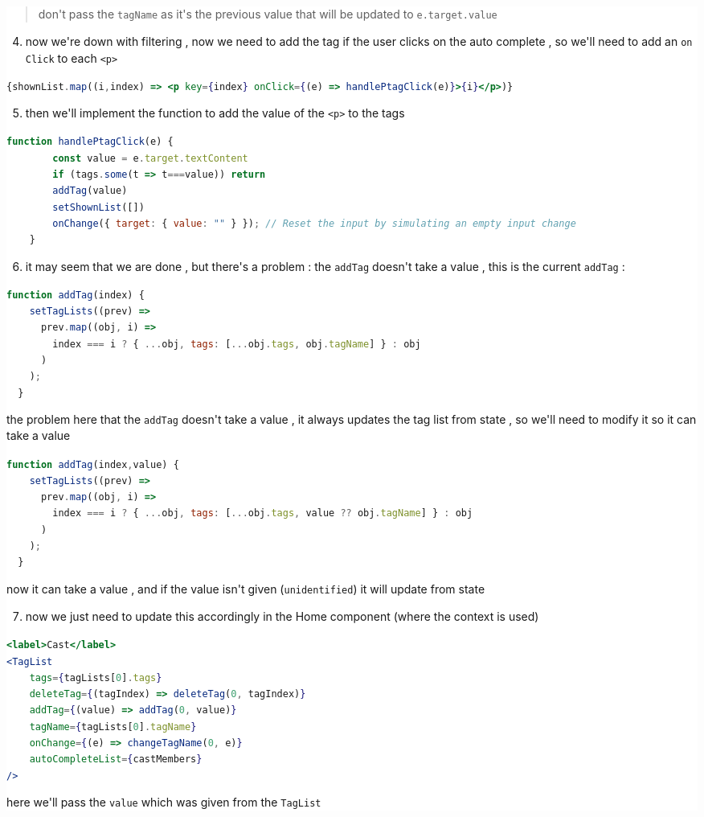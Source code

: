 > don't pass the `tagName` as it's the previous value that will be updated to `e.target.value`

4. now we're down with filtering , now we need to add the tag if the user clicks on the auto complete , so we'll need to add an `onClick` to each `<p>`
```jsx
{shownList.map((i,index) => <p key={index} onClick={(e) => handlePtagClick(e)}>{i}</p>)}
```

5. then we'll implement the function to add the value of the `<p>` to the tags
```jsx
function handlePtagClick(e) {
        const value = e.target.textContent
        if (tags.some(t => t===value)) return
        addTag(value)
        setShownList([])
        onChange({ target: { value: "" } }); // Reset the input by simulating an empty input change
    }
```
6. it may seem that we are done , but there's a problem : the `addTag` doesn't take a value , this is the current `addTag` :
```jsx
function addTag(index) {
    setTagLists((prev) =>
      prev.map((obj, i) =>
        index === i ? { ...obj, tags: [...obj.tags, obj.tagName] } : obj
      )
    );
  }
```
the problem here that the `addTag` doesn't take a value , it always updates the tag list from state , so we'll need to modify it so it can take a value 
```jsx
function addTag(index,value) {
    setTagLists((prev) =>
      prev.map((obj, i) =>
        index === i ? { ...obj, tags: [...obj.tags, value ?? obj.tagName] } : obj
      )
    );
  }
```
now it can take a value , and if the value isn't given (`unidentified`) it will update from state 

7. now we just need to update this accordingly in the Home component (where the context is used)
```jsx
<label>Cast</label>
<TagList
	tags={tagLists[0].tags}
	deleteTag={(tagIndex) => deleteTag(0, tagIndex)}
	addTag={(value) => addTag(0, value)}
	tagName={tagLists[0].tagName}
	onChange={(e) => changeTagName(0, e)}
	autoCompleteList={castMembers}
/>
```
here we'll pass the `value` which was given from the `TagList`
